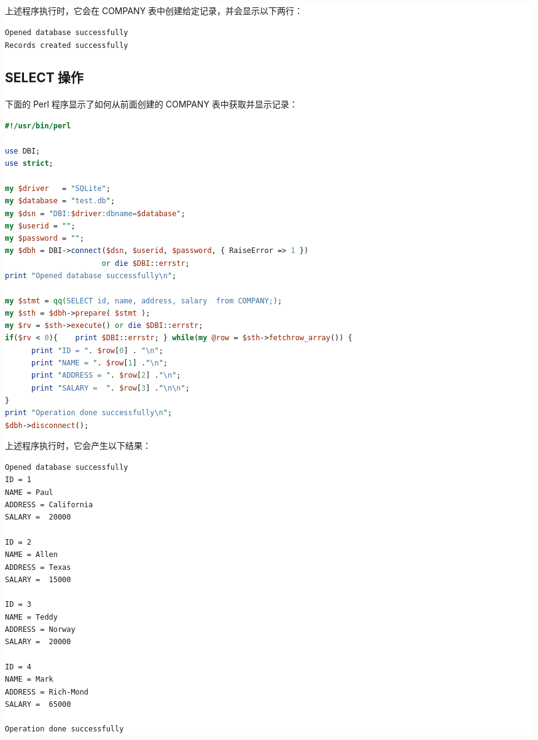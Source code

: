 上述程序执行时，它会在 COMPANY 表中创建给定记录，并会显示以下两行：

```
Opened database successfully
Records created successfully
```

## SELECT 操作

下面的 Perl 程序显示了如何从前面创建的 COMPANY 表中获取并显示记录：

```perl
#!/usr/bin/perl

use DBI;
use strict;

my $driver   = "SQLite";
my $database = "test.db";
my $dsn = "DBI:$driver:dbname=$database";
my $userid = "";
my $password = "";
my $dbh = DBI->connect($dsn, $userid, $password, { RaiseError => 1 })
                      or die $DBI::errstr;
print "Opened database successfully\n";

my $stmt = qq(SELECT id, name, address, salary  from COMPANY;);
my $sth = $dbh->prepare( $stmt );
my $rv = $sth->execute() or die $DBI::errstr;
if($rv < 0){    print $DBI::errstr; } while(my @row = $sth->fetchrow_array()) {
      print "ID = ". $row[0] . "\n";
      print "NAME = ". $row[1] ."\n";
      print "ADDRESS = ". $row[2] ."\n";
      print "SALARY =  ". $row[3] ."\n\n";
}
print "Operation done successfully\n";
$dbh->disconnect();
```

上述程序执行时，它会产生以下结果：

```
Opened database successfully
ID = 1
NAME = Paul
ADDRESS = California
SALARY =  20000

ID = 2
NAME = Allen
ADDRESS = Texas
SALARY =  15000

ID = 3
NAME = Teddy
ADDRESS = Norway
SALARY =  20000

ID = 4
NAME = Mark
ADDRESS = Rich-Mond
SALARY =  65000

Operation done successfully
```
